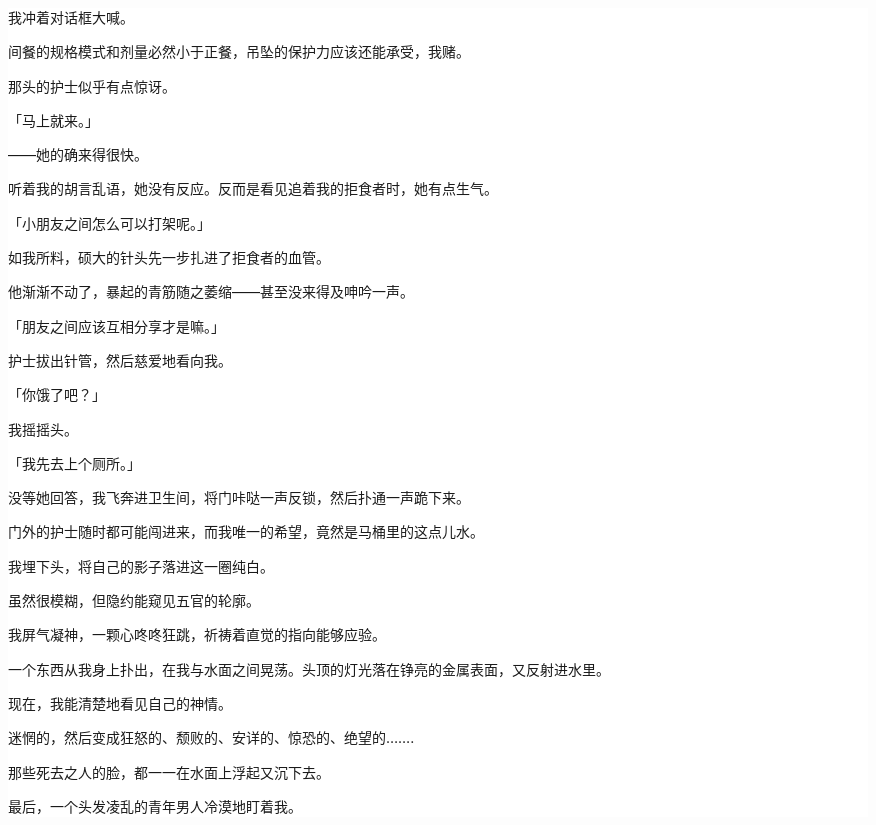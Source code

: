 
我冲着对话框大喊。


间餐的规格模式和剂量必然小于正餐，吊坠的保护力应该还能承受，我赌。


那头的护士似乎有点惊讶。


「马上就来。」


——她的确来得很快。


听着我的胡言乱语，她没有反应。反而是看见追着我的拒食者时，她有点生气。


「小朋友之间怎么可以打架呢。」


如我所料，硕大的针头先一步扎进了拒食者的血管。


他渐渐不动了，暴起的青筋随之萎缩——甚至没来得及呻吟一声。


「朋友之间应该互相分享才是嘛。」


护士拔出针管，然后慈爱地看向我。


「你饿了吧？」


我摇摇头。


「我先去上个厕所。」


没等她回答，我飞奔进卫生间，将门咔哒一声反锁，然后扑通一声跪下来。


门外的护士随时都可能闯进来，而我唯一的希望，竟然是马桶里的这点儿水。


我埋下头，将自己的影子落进这一圈纯白。


虽然很模糊，但隐约能窥见五官的轮廓。


我屏气凝神，一颗心咚咚狂跳，祈祷着直觉的指向能够应验。


一个东西从我身上扑出，在我与水面之间晃荡。头顶的灯光落在铮亮的金属表面，又反射进水里。


现在，我能清楚地看见自己的神情。


迷惘的，然后变成狂怒的、颓败的、安详的、惊恐的、绝望的…….


那些死去之人的脸，都一一在水面上浮起又沉下去。


最后，一个头发凌乱的青年男人冷漠地盯着我。


